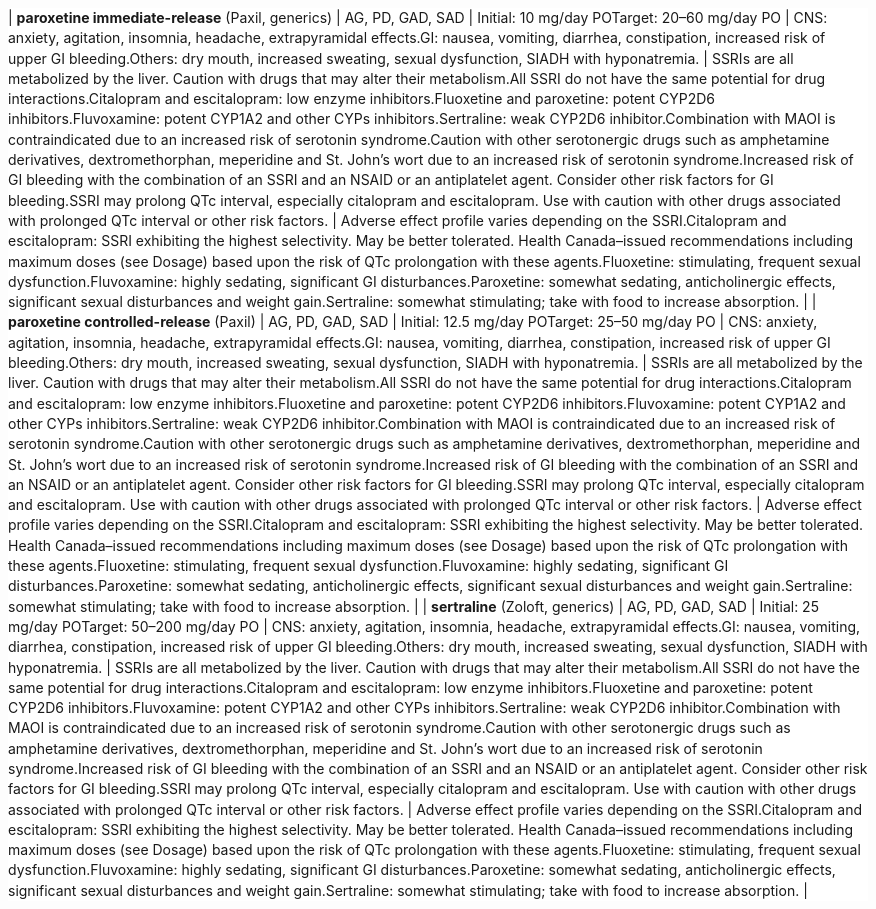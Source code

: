 | **paroxetine immediate-release** (Paxil, generics) | AG, PD, GAD, SAD | Initial: 10 mg/day POTarget: 20–60 mg/day PO | CNS: anxiety, agitation, insomnia, headache, extrapyramidal effects.GI: nausea, vomiting, diarrhea, constipation, increased risk of upper GI bleeding.Others: dry mouth, increased sweating, sexual dysfunction, SIADH with hyponatremia. | SSRIs are all metabolized by the liver. Caution with drugs that may alter their metabolism.All SSRI do not have the same potential for drug interactions.Citalopram and escitalopram: low enzyme inhibitors.Fluoxetine and paroxetine: potent CYP2D6 inhibitors.Fluvoxamine: potent CYP1A2 and other CYPs inhibitors.Sertraline: weak CYP2D6 inhibitor.Combination with MAOI is contraindicated due to an increased risk of serotonin syndrome.Caution with other serotonergic drugs such as amphetamine derivatives, dextromethorphan, meperidine and St. John’s wort due to an increased risk of serotonin syndrome.Increased risk of GI bleeding with the combination of an SSRI and an NSAID or an antiplatelet agent. Consider other risk factors for GI bleeding.SSRI may prolong QTc interval, especially citalopram and escitalopram. Use with caution with other drugs associated with prolonged QTc interval or other risk factors. | Adverse effect profile varies depending on the SSRI.Citalopram and escitalopram: SSRI exhibiting the highest selectivity. May be better tolerated. Health Canada–issued recommendations including maximum doses (see Dosage) based upon the risk of QTc prolongation with these agents.Fluoxetine: stimulating, frequent sexual dysfunction.Fluvoxamine: highly sedating, significant GI disturbances.Paroxetine: somewhat sedating, anticholinergic effects, significant sexual disturbances and weight gain.Sertraline: somewhat stimulating; take with food to increase absorption. |
| **paroxetine controlled-release** (Paxil) | AG, PD, GAD, SAD | Initial: 12.5 mg/day POTarget: 25–50 mg/day PO | CNS: anxiety, agitation, insomnia, headache, extrapyramidal effects.GI: nausea, vomiting, diarrhea, constipation, increased risk of upper GI bleeding.Others: dry mouth, increased sweating, sexual dysfunction, SIADH with hyponatremia. | SSRIs are all metabolized by the liver. Caution with drugs that may alter their metabolism.All SSRI do not have the same potential for drug interactions.Citalopram and escitalopram: low enzyme inhibitors.Fluoxetine and paroxetine: potent CYP2D6 inhibitors.Fluvoxamine: potent CYP1A2 and other CYPs inhibitors.Sertraline: weak CYP2D6 inhibitor.Combination with MAOI is contraindicated due to an increased risk of serotonin syndrome.Caution with other serotonergic drugs such as amphetamine derivatives, dextromethorphan, meperidine and St. John’s wort due to an increased risk of serotonin syndrome.Increased risk of GI bleeding with the combination of an SSRI and an NSAID or an antiplatelet agent. Consider other risk factors for GI bleeding.SSRI may prolong QTc interval, especially citalopram and escitalopram. Use with caution with other drugs associated with prolonged QTc interval or other risk factors. | Adverse effect profile varies depending on the SSRI.Citalopram and escitalopram: SSRI exhibiting the highest selectivity. May be better tolerated. Health Canada–issued recommendations including maximum doses (see Dosage) based upon the risk of QTc prolongation with these agents.Fluoxetine: stimulating, frequent sexual dysfunction.Fluvoxamine: highly sedating, significant GI disturbances.Paroxetine: somewhat sedating, anticholinergic effects, significant sexual disturbances and weight gain.Sertraline: somewhat stimulating; take with food to increase absorption. |
| **sertraline** (Zoloft, generics) | AG, PD, GAD, SAD | Initial: 25 mg/day POTarget: 50–200 mg/day PO | CNS: anxiety, agitation, insomnia, headache, extrapyramidal effects.GI: nausea, vomiting, diarrhea, constipation, increased risk of upper GI bleeding.Others: dry mouth, increased sweating, sexual dysfunction, SIADH with hyponatremia. | SSRIs are all metabolized by the liver. Caution with drugs that may alter their metabolism.All SSRI do not have the same potential for drug interactions.Citalopram and escitalopram: low enzyme inhibitors.Fluoxetine and paroxetine: potent CYP2D6 inhibitors.Fluvoxamine: potent CYP1A2 and other CYPs inhibitors.Sertraline: weak CYP2D6 inhibitor.Combination with MAOI is contraindicated due to an increased risk of serotonin syndrome.Caution with other serotonergic drugs such as amphetamine derivatives, dextromethorphan, meperidine and St. John’s wort due to an increased risk of serotonin syndrome.Increased risk of GI bleeding with the combination of an SSRI and an NSAID or an antiplatelet agent. Consider other risk factors for GI bleeding.SSRI may prolong QTc interval, especially citalopram and escitalopram. Use with caution with other drugs associated with prolonged QTc interval or other risk factors. | Adverse effect profile varies depending on the SSRI.Citalopram and escitalopram: SSRI exhibiting the highest selectivity. May be better tolerated. Health Canada–issued recommendations including maximum doses (see Dosage) based upon the risk of QTc prolongation with these agents.Fluoxetine: stimulating, frequent sexual dysfunction.Fluvoxamine: highly sedating, significant GI disturbances.Paroxetine: somewhat sedating, anticholinergic effects, significant sexual disturbances and weight gain.Sertraline: somewhat stimulating; take with food to increase absorption. |